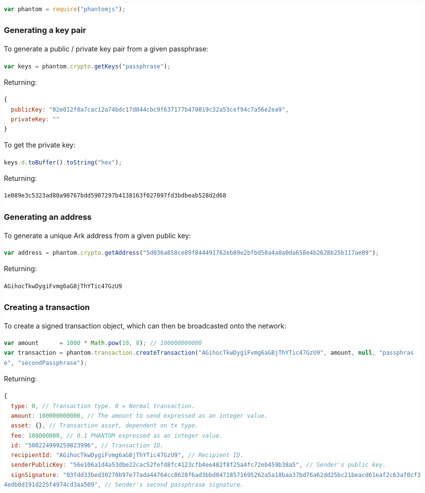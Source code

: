 ```js
var phantom = require("phantomjs");
```

### Generating a key pair

To generate a public / private key pair from a given passphrase:

```js
var keys = phantom.crypto.getKeys("passphrase");
```

Returning:

```js
{
  publicKey: "02e012f0a7cac12a74bdc17d844cbc9f637177b470019c32a53cef94c7a56e2ea9",
  privateKey: ""
}
```

To get the private key:

```js
keys.d.toBuffer().toString("hex");
```

Returning:
```
1e089e3c5323ad80a90767bdd5907297b4138163f027097fd3bdbeab528d2d68
```


### Generating an address

To generate a unique Ark address from a given public key:

```js
var address = phantom.crypto.getAddress("5d036a858ce89f844491762eb89e2bfbd50a4a0a0da658e4b2628b25b117ae09");
```

Returning:

```
AGihocTkwDygiFvmg6aG8jThYTic47GzU9
```

### Creating a transaction

To create a signed transaction object, which can then be broadcasted onto the network:

```js
var amount      = 1000 * Math.pow(10, 8); // 100000000000
var transaction = phantom.transaction.createTransaction("AGihocTkwDygiFvmg6aG8jThYTic47GzU9", amount, null, "passphrase", "secondPassphrase");
```

Returning:

```js
{
  type: 0, // Transaction type. 0 = Normal transaction.
  amount: 100000000000, // The amount to send expressed as an integer value.
  asset: {}, // Transaction asset, dependent on tx type.
  fee: 100000000, // 0.1 PHANTOM expressed as an integer value.
  id: "500224999259823996", // Transaction ID.
  recipientId: "AGihocTkwDygiFvmg6aG8jThYTic47GzU9", // Recipient ID.
  senderPublicKey: "56e106a1d4a53dbe22cac52fefd8fc4123cfb4ee482f8f25a4fc72eb459b38a5", // Sender's public key.
  signSignature: "03fdd33bed30270b97e77ada44764cc8628f6ad3bbd84718571695262a5a18baa37bd76a62dd25bc21beacd61eaf2c63af0cf34edb0d191d225f4974cd3aa509", // Sender's second passphrase signature.
```